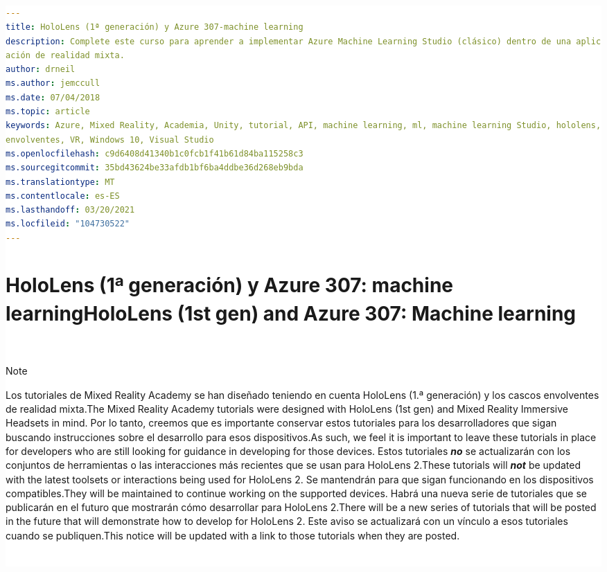 ```yaml
---
title: HoloLens (1ª generación) y Azure 307-machine learning
description: Complete este curso para aprender a implementar Azure Machine Learning Studio (clásico) dentro de una aplicación de realidad mixta.
author: drneil
ms.author: jemccull
ms.date: 07/04/2018
ms.topic: article
keywords: Azure, Mixed Reality, Academia, Unity, tutorial, API, machine learning, ml, machine learning Studio, hololens, envolventes, VR, Windows 10, Visual Studio
ms.openlocfilehash: c9d6408d41340b1c0fcb1f41b61d84ba115258c3
ms.sourcegitcommit: 35bd43624be33afdb1bf6ba4ddbe36d268eb9bda
ms.translationtype: MT
ms.contentlocale: es-ES
ms.lasthandoff: 03/20/2021
ms.locfileid: "104730522"
---
```

# <a name="hololens-1st-gen-and-azure-307-machine-learning"></a><span data-ttu-id="b0ca1-104">HoloLens (1ª generación) y Azure 307: machine learning</span><span class="sxs-lookup"><span data-stu-id="b0ca1-104">HoloLens (1st gen) and Azure 307: Machine learning</span></span>

<br>

>[!NOTE]
><span data-ttu-id="b0ca1-105">Los tutoriales de Mixed Reality Academy se han diseñado teniendo en cuenta HoloLens (1.ª generación) y los cascos envolventes de realidad mixta.</span><span class="sxs-lookup"><span data-stu-id="b0ca1-105">The Mixed Reality Academy tutorials were designed with HoloLens (1st gen) and Mixed Reality Immersive Headsets in mind.</span></span>  <span data-ttu-id="b0ca1-106">Por lo tanto, creemos que es importante conservar estos tutoriales para los desarrolladores que sigan buscando instrucciones sobre el desarrollo para esos dispositivos.</span><span class="sxs-lookup"><span data-stu-id="b0ca1-106">As such, we feel it is important to leave these tutorials in place for developers who are still looking for guidance in developing for those devices.</span></span>  <span data-ttu-id="b0ca1-107">Estos tutoriales **_no_** se actualizarán con los conjuntos de herramientas o las interacciones más recientes que se usan para HoloLens 2.</span><span class="sxs-lookup"><span data-stu-id="b0ca1-107">These tutorials will **_not_** be updated with the latest toolsets or interactions being used for HoloLens 2.</span></span>  <span data-ttu-id="b0ca1-108">Se mantendrán para que sigan funcionando en los dispositivos compatibles.</span><span class="sxs-lookup"><span data-stu-id="b0ca1-108">They will be maintained to continue working on the supported devices.</span></span> <span data-ttu-id="b0ca1-109">Habrá una nueva serie de tutoriales que se publicarán en el futuro que mostrarán cómo desarrollar para HoloLens 2.</span><span class="sxs-lookup"><span data-stu-id="b0ca1-109">There will be a new series of tutorials that will be posted in the future that will demonstrate how to develop for HoloLens 2.</span></span>  <span data-ttu-id="b0ca1-110">Este aviso se actualizará con un vínculo a esos tutoriales cuando se publiquen.</span><span class="sxs-lookup"><span data-stu-id="b0ca1-110">This notice will be updated with a link to those tutorials when they are posted.</span></span>

<br>
